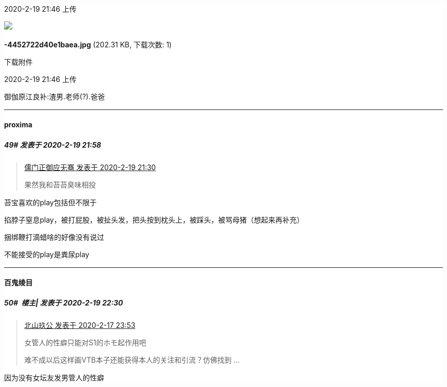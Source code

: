 2020-2-19 21:46 上传





<img src="https://img.saraba1st.com/forum/202002/19/214650oahkmh3nkbp3l9au.jpg" referrerpolicy="no-referrer">


<strong>-4452722d40e1baea.jpg</strong> (202.31 KB, 下载次数: 1)

下载附件

2020-2-19 21:46 上传





御伽原江良补:渣男.老师(?).爸爸







-----

####  proxima  
##### 49#       发表于 2020-2-19 21:58



<blockquote><a href="httphttps://bbs.saraba1st.com/2b/forum.php?mod=redirect&amp;goto=findpost&amp;pid=46464945&amp;ptid=1914424" target="_blank">儒门正御应无骞 发表于 2020-2-19 21:30</a>

果然我和苔苔臭味相投</blockquote>
苔宝喜欢的play包括但不限于

掐脖子窒息play，被打屁股，被扯头发，把头按到枕头上，被踩头，被骂母猪（想起来再补充）

捆绑鞭打滴蜡啥的好像没有说过

不能接受的play是粪尿play







-----

####  百鬼绫目  
##### 50#         楼主| 发表于 2020-2-19 22:30



<blockquote><a href="httphttps://bbs.saraba1st.com/2b/forum.php?mod=redirect&amp;goto=findpost&amp;pid=46446201&amp;ptid=1914424" target="_blank">北山玖公 发表于 2020-2-17 23:53</a>

女管人的性癖只能对S1的ホモ起作用吧


难不成以后这样画VTB本子还能获得本人的关注和引流？仿佛找到 ...</blockquote>
因为没有女坛友发男管人的性癖
